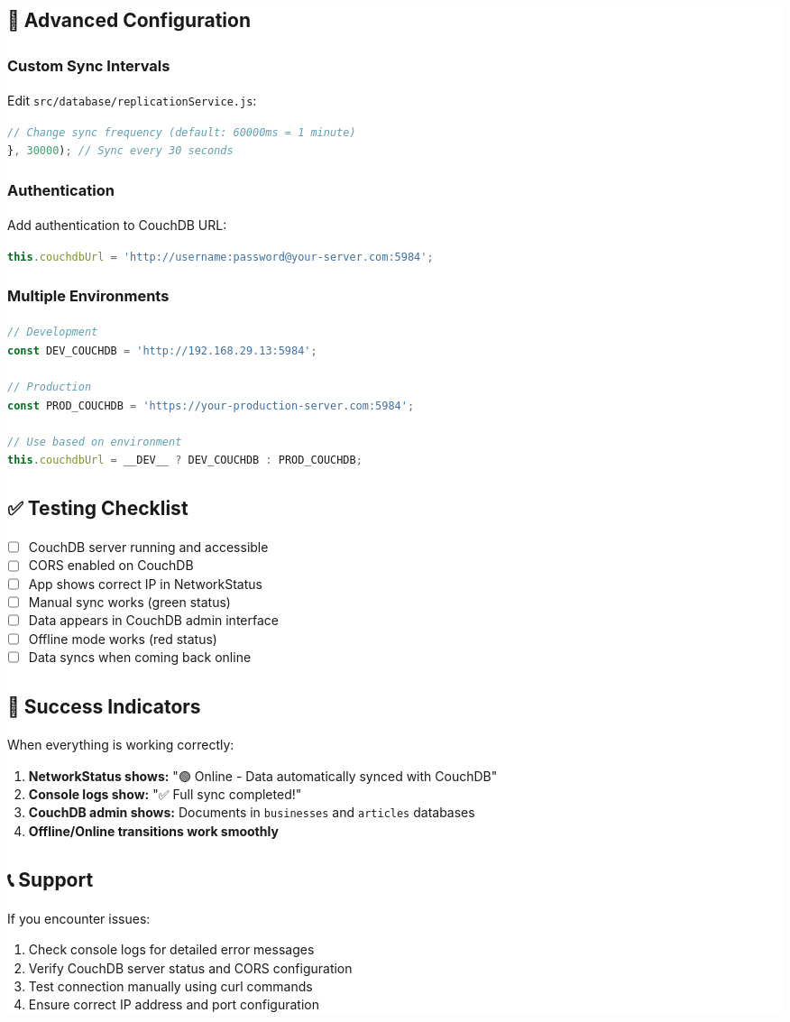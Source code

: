 ## 🔧 Advanced Configuration

### Custom Sync Intervals
Edit `src/database/replicationService.js`:
```javascript
// Change sync frequency (default: 60000ms = 1 minute)
}, 30000); // Sync every 30 seconds
```

### Authentication
Add authentication to CouchDB URL:
```javascript
this.couchdbUrl = 'http://username:password@your-server.com:5984';
```

### Multiple Environments
```javascript
// Development
const DEV_COUCHDB = 'http://192.168.29.13:5984';

// Production  
const PROD_COUCHDB = 'https://your-production-server.com:5984';

// Use based on environment
this.couchdbUrl = __DEV__ ? DEV_COUCHDB : PROD_COUCHDB;
```

## ✅ Testing Checklist

- [ ] CouchDB server running and accessible
- [ ] CORS enabled on CouchDB
- [ ] App shows correct IP in NetworkStatus
- [ ] Manual sync works (green status)
- [ ] Data appears in CouchDB admin interface
- [ ] Offline mode works (red status)
- [ ] Data syncs when coming back online

## 🎉 Success Indicators

When everything is working correctly:
1. **NetworkStatus shows:** "🟢 Online - Data automatically synced with CouchDB"
2. **Console logs show:** "✅ Full sync completed!"
3. **CouchDB admin shows:** Documents in `businesses` and `articles` databases
4. **Offline/Online transitions work smoothly**

## 📞 Support

If you encounter issues:
1. Check console logs for detailed error messages
2. Verify CouchDB server status and CORS configuration
3. Test connection manually using curl commands
4. Ensure correct IP address and port configuration
